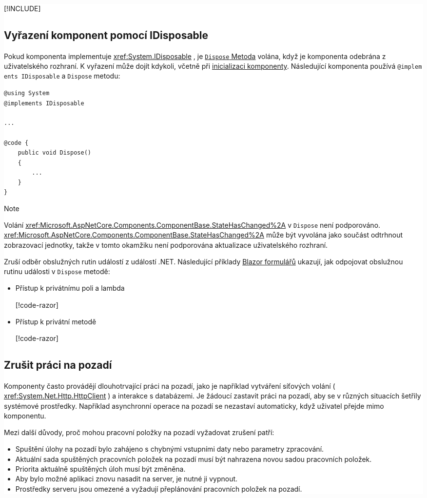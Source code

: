 [!INCLUDE[](~/includes/blazor-prerendering.md)]

## <a name="component-disposal-with-idisposable"></a>Vyřazení komponent pomocí IDisposable

Pokud komponenta implementuje <xref:System.IDisposable> , je [ `Dispose` Metoda](/dotnet/standard/garbage-collection/implementing-dispose) volána, když je komponenta odebrána z uživatelského rozhraní. K vyřazení může dojít kdykoli, včetně při [inicializaci komponenty](#component-initialization-methods). Následující komponenta používá `@implements IDisposable` a `Dispose` metodu:

```razor
@using System
@implements IDisposable

...

@code {
    public void Dispose()
    {
        ...
    }
}
```

> [!NOTE]
> Volání <xref:Microsoft.AspNetCore.Components.ComponentBase.StateHasChanged%2A> v `Dispose` není podporováno. <xref:Microsoft.AspNetCore.Components.ComponentBase.StateHasChanged%2A> může být vyvolána jako součást odtrhnout zobrazovací jednotky, takže v tomto okamžiku není podporována aktualizace uživatelského rozhraní.

Zruší odběr obslužných rutin událostí z událostí .NET. Následující příklady [ Blazor formulářů](xref:blazor/forms-validation) ukazují, jak odpojovat obslužnou rutinu události v `Dispose` metodě:

* Přístup k privátnímu poli a lambda

  [!code-razor[](lifecycle/samples_snapshot/event-handler-disposal-1.razor?highlight=23,28)]

* Přístup k privátní metodě

  [!code-razor[](lifecycle/samples_snapshot/event-handler-disposal-2.razor?highlight=16,26)]

## <a name="cancelable-background-work"></a>Zrušit práci na pozadí

Komponenty často provádějí dlouhotrvající práci na pozadí, jako je například vytváření síťových volání ( <xref:System.Net.Http.HttpClient> ) a interakce s databázemi. Je žádoucí zastavit práci na pozadí, aby se v různých situacích šetřily systémové prostředky. Například asynchronní operace na pozadí se nezastaví automaticky, když uživatel přejde mimo komponentu.

Mezi další důvody, proč mohou pracovní položky na pozadí vyžadovat zrušení patří:

* Spuštění úlohy na pozadí bylo zahájeno s chybnými vstupními daty nebo parametry zpracování.
* Aktuální sada spuštěných pracovních položek na pozadí musí být nahrazena novou sadou pracovních položek.
* Priorita aktuálně spuštěných úloh musí být změněna.
* Aby bylo možné aplikaci znovu nasadit na server, je nutné ji vypnout.
* Prostředky serveru jsou omezené a vyžadují přeplánování pracovních položek na pozadí.
